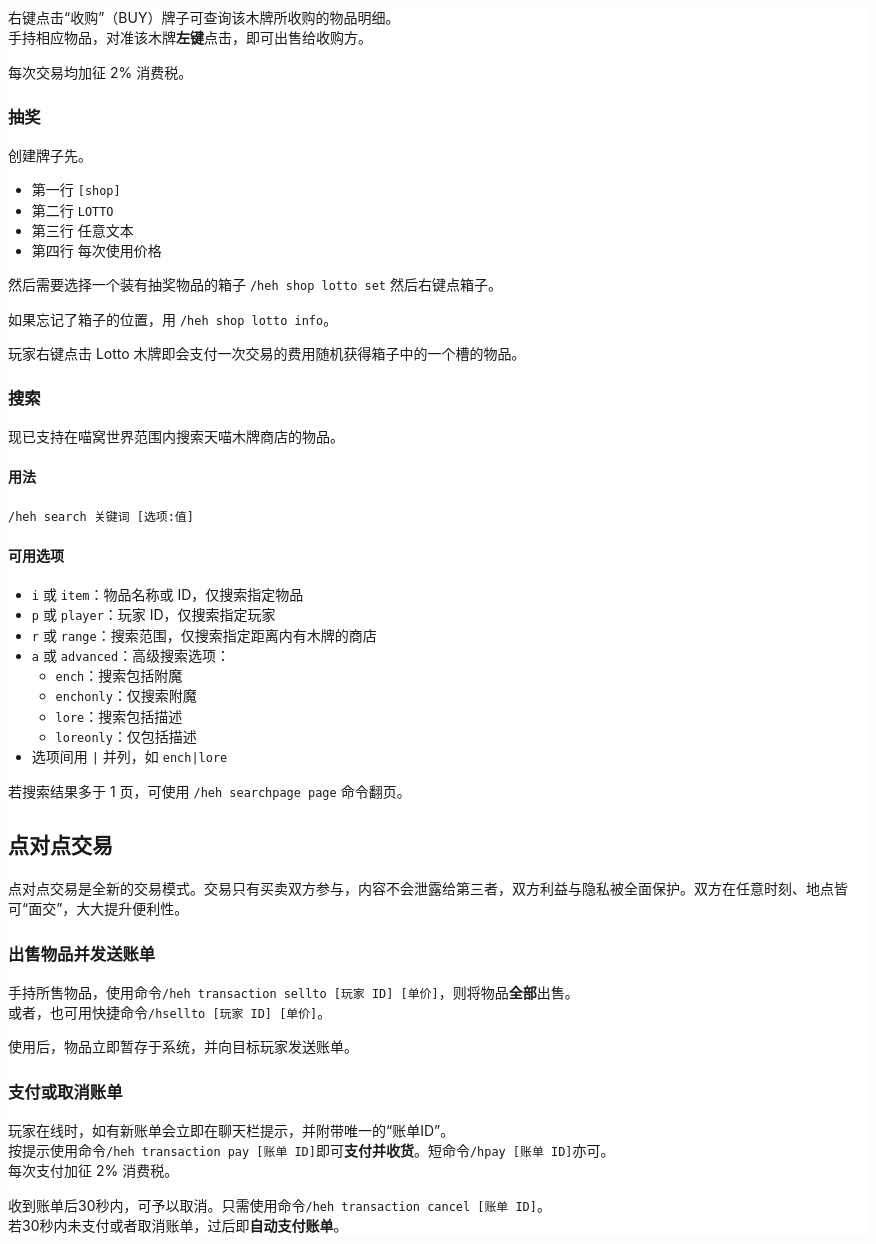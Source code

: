 右键点击“收购”（BUY）牌子可查询该木牌所收购的物品明细。  
手持相应物品，对准该木牌**左键**点击，即可出售给收购方。

每次交易均加征 2% 消费税。

### 抽奖

创建牌子先。

-   第一行  `[shop]`
-   第二行  `LOTTO`
-   第三行 任意文本
-   第四行 每次使用价格
    

然后需要选择一个装有抽奖物品的箱子  `/heh shop lotto set`  然后右键点箱子。

如果忘记了箱子的位置，用  `/heh shop lotto info`。

玩家右键点击 Lotto 木牌即会支付一次交易的费用随机获得箱子中的一个槽的物品。

### 搜索

现已支持在喵窝世界范围内搜索天喵木牌商店的物品。

#### 用法

`/heh search 关键词 [选项:值]`

#### 可用选项

-   `i`  或  `item`：物品名称或 ID，仅搜索指定物品
-   `p`  或  `player`：玩家 ID，仅搜索指定玩家
-   `r`  或  `range`：搜索范围，仅搜索指定距离内有木牌的商店
-   `a`  或  `advanced`：高级搜索选项：
    -   `ench`：搜索包括附魔
    -   `enchonly`：仅搜索附魔
    -   `lore`：搜索包括描述
    -   `loreonly`：仅包括描述
-   选项间用  `|`  并列，如  `ench|lore`

若搜索结果多于 1 页，可使用  `/heh searchpage page`  命令翻页。

## 点对点交易
点对点交易是全新的交易模式。交易只有买卖双方参与，内容不会泄露给第三者，双方利益与隐私被全面保护。双方在任意时刻、地点皆可“面交”，大大提升便利性。

### 出售物品并发送账单
手持所售物品，使用命令`/heh transaction sellto [玩家 ID] [单价]`，则将物品**全部**出售。  
或者，也可用快捷命令`/hsellto [玩家 ID] [单价]`。

使用后，物品立即暂存于系统，并向目标玩家发送账单。

### 支付或取消账单
玩家在线时，如有新账单会立即在聊天栏提示，并附带唯一的“账单ID”。  
按提示使用命令`/heh transaction pay [账单 ID]`即可**支付并收货**。短命令`/hpay [账单 ID]`亦可。  
每次支付加征 2% 消费税。

收到账单后30秒内，可予以取消。只需使用命令`/heh transaction cancel [账单 ID]`。  
若30秒内未支付或者取消账单，过后即**自动支付账单**。